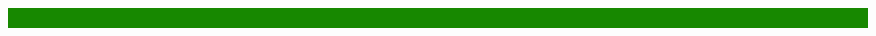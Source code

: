 <html lang="id">
<head>
    <meta charset="UTF-8">
    <meta name="viewport" content="width=device-width, initial-scale=1.0">
    <meta name="description" content="Kabarmedan - Sumber informasi terpercaya seputar kota Medan dan sekitarnya.">
    <meta name="keywords" content="Kabarmedan, Berita Medan, Informasi Medan, Kota Medan">
    <meta name="author" content="Kabarmedan">
    <title>Kabarmedan - Portal Berita Terkini seputar Medan</title>
    <style>
        body {
            font-family: Arial, sans-serif;
            line-height: 1.6;
            margin: 0;
            padding: 0;
            background-color: #f4f4f4;
            color: #333;
        }
        header {
            background-color: #178800;
            color: #fff;
            padding: 10px 0;
            text-align: center;
        }
        header h1 {
            margin: 0;
        }
        nav {
            background-color: #444;
            padding: 10px;
            text-align: center;
        }
        nav a {
            color: #fff;
            text-decoration: none;
            margin: 0 15px;
        }
        .container {
            width: 80%;
            margin: 20px auto;
            background-color: #fff;
            padding: 20px;
            box-shadow: 0 0 10px rgba(0, 0, 0, 0.1);
        }
        .article-content {
            margin-top: 20px;
        }
        .article-content h2 {
            color: #333;
        }
        .article-content p {
            text-align: justify;
        }
        footer {
            background-color: #178800;
            color: #fff;
            text-align: center;
            padding: 10px 0;
            margin-top: 20px;
        }
    </style>
</head>
<body>
    <header>